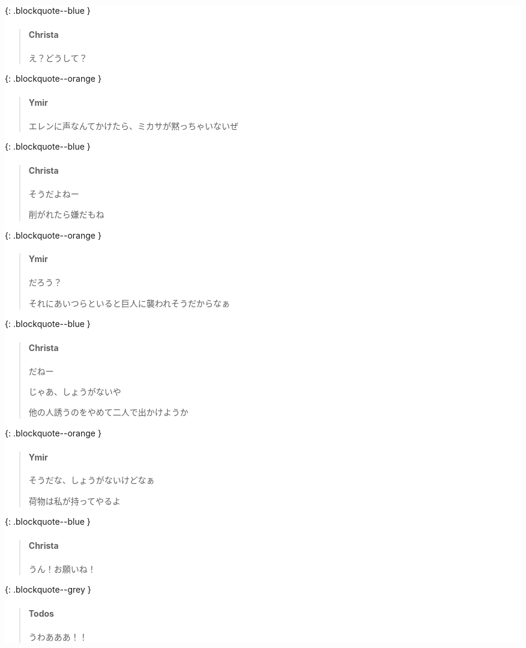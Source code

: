 {: .blockquote--blue }

> #### Christa
>
> え？どうして？

{: .blockquote--orange }

> #### Ymir
>
> エレンに声なんてかけたら、ミカサが黙っちゃいないぜ

{: .blockquote--blue }

> #### Christa
>
> そうだよねー
>
> 削がれたら嫌だもね

{: .blockquote--orange }

> #### Ymir
>
> だろう？
>
> それにあいつらといると巨人に襲われそうだからなぁ

{: .blockquote--blue }

> #### Christa
>
> だねー
>
> じゃあ、しょうがないや
>
> 他の人誘うのをやめて二人で出かけようか

{: .blockquote--orange }

> #### Ymir
>
> そうだな、しょうがないけどなぁ
>
> 荷物は私が持ってやるよ

{: .blockquote--blue }

> #### Christa
>
> うん！お願いね！

{: .blockquote--grey }

> #### Todos
>
> うわあああ！！
